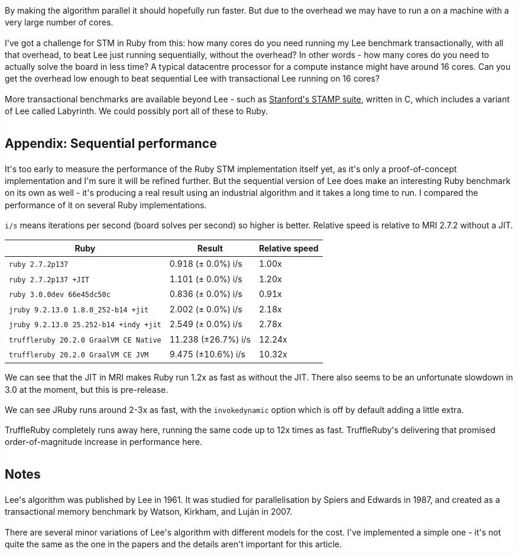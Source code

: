 By making the algorithm parallel it should hopefully run faster. But due to the overhead we may have to run a on a machine with a very large number of cores.

I've got a challenge for STM in Ruby from this: how many cores do you need running my Lee benchmark transactionally, with all that overhead, to beat Lee just running sequentially, without the overhead? In other words - how many cores do you need to actually solve the board in less time? A typical datacentre processor for a compute instance might have around 16 cores. Can you get the overhead low enough to beat sequential Lee with transactional Lee running on 16 cores?

More transactional benchmarks are available beyond Lee - such as [Stanford's STAMP suite](https://github.com/chrisseaton/stamp), written in C, which includes a variant of Lee called Labyrinth. We could possibly port all of these to Ruby.

## Appendix: Sequential performance

It's too early to measure the performance of the Ruby STM implementation itself yet, as it's only a proof-of-concept implementation and I'm sure it will be refined further. But the sequential version of Lee does make an interesting Ruby benchmark on its own as well - it's producing a real result using an industrial algorithm and it takes a long time to run. I compared the performance of it on several Ruby implementations.

`i/s` means iterations per second (board solves per second) so higher is better. Relative speed is relative to MRI 2.7.2 without a JIT.

| Ruby | Result | Relative speed |
|--|--|--|
| `ruby 2.7.2p137`  | 0.918  (± 0.0%) i/s | 1.00x |
| `ruby 2.7.2p137 +JIT`  | 1.101  (± 0.0%) i/s | 1.20x |
| `ruby 3.0.0dev 66e45dc50c`  | 0.836  (± 0.0%) i/s | 0.91x |
| `jruby 9.2.13.0 1.8.0_252-b14 +jit`  | 2.002  (± 0.0%) i/s | 2.18x |
| `jruby 9.2.13.0 25.252-b14 +indy +jit`  | 2.549  (± 0.0%) i/s | 2.78x |
| `truffleruby 20.2.0 GraalVM CE Native`  | 11.238  (±26.7%) i/s | 12.24x |
| `truffleruby 20.2.0 GraalVM CE JVM`  | 9.475  (±10.6%) i/s | 10.32x |

We can see that the JIT in MRI makes Ruby run 1.2x as fast as without the JIT. There also seems to be an unfortunate slowdown in 3.0 at the moment, but this is pre-release.

We can see JRuby runs around 2-3x as fast, with the `invokedynamic` option which is off by default adding a little extra.

TruffleRuby completely runs away here, running the same code up to 12x times as fast. TruffleRuby's delivering that promised order-of-magnitude increase in performance here.

## Notes

Lee's algorithm was published by Lee in 1961. It was studied for parallelisation by Spiers and Edwards in 1987, and created as a transactional memory benchmark by Watson, Kirkham, and Luján in 2007.

There are several minor variations of Lee's algorithm with different models for the cost. I've implemented a simple one - it's not quite the same as the one in the papers and the details aren't important for this article.
